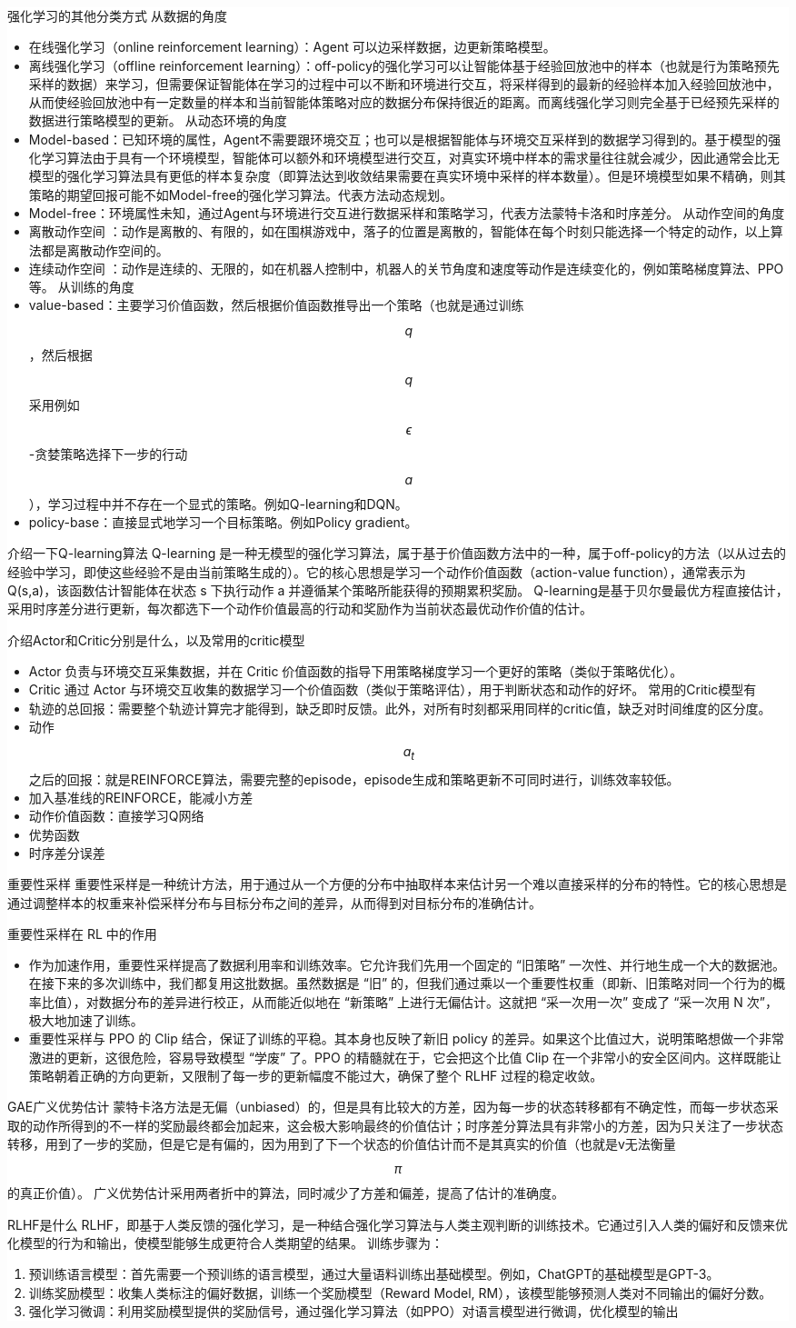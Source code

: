强化学习的其他分类方式
从数据的角度
- 在线强化学习（online reinforcement learning）：Agent 可以边采样数据，边更新策略模型。
- 离线强化学习（offline reinforcement learning）：off-policy的强化学习可以让智能体基于经验回放池中的样本（也就是行为策略预先采样的数据）来学习，但需要保证智能体在学习的过程中可以不断和环境进行交互，将采样得到的最新的经验样本加入经验回放池中，从而使经验回放池中有一定数量的样本和当前智能体策略对应的数据分布保持很近的距离。而离线强化学习则完全基于已经预先采样的数据进行策略模型的更新。
从动态环境的角度
- Model-based：已知环境的属性，Agent不需要跟环境交互；也可以是根据智能体与环境交互采样到的数据学习得到的。基于模型的强化学习算法由于具有一个环境模型，智能体可以额外和环境模型进行交互，对真实环境中样本的需求量往往就会减少，因此通常会比无模型的强化学习算法具有更低的样本复杂度（即算法达到收敛结果需要在真实环境中采样的样本数量）。但是环境模型如果不精确，则其策略的期望回报可能不如Model-free的强化学习算法。代表方法动态规划。
- Model-free：环境属性未知，通过Agent与环境进行交互进行数据采样和策略学习，代表方法蒙特卡洛和时序差分。
从动作空间的角度
- 离散动作空间 ：动作是离散的、有限的，如在围棋游戏中，落子的位置是离散的，智能体在每个时刻只能选择一个特定的动作，以上算法都是离散动作空间的。
- 连续动作空间 ：动作是连续的、无限的，如在机器人控制中，机器人的关节角度和速度等动作是连续变化的，例如策略梯度算法、PPO等。
从训练的角度
- value-based：主要学习价值函数，然后根据价值函数推导出一个策略（也就是通过训练$$q
$$，然后根据$$q
$$采用例如$$\epsilon$$-贪婪策略选择下一步的行动$$a$$），学习过程中并不存在一个显式的策略。例如Q-learning和DQN。
- policy-base：直接显式地学习一个目标策略。例如Policy gradient。

介绍一下Q-learning算法
Q-learning 是一种无模型的强化学习算法，属于基于价值函数方法中的一种，属于off-policy的方法（以从过去的经验中学习，即使这些经验不是由当前策略生成的）。它的核心思想是学习一个动作价值函数（action-value function），通常表示为 Q(s,a)，该函数估计智能体在状态 s 下执行动作 a 并遵循某个策略所能获得的预期累积奖励。
Q-learning是基于贝尔曼最优方程直接估计，采用时序差分进行更新，每次都选下一个动作价值最高的行动和奖励作为当前状态最优动作价值的估计。

介绍Actor和Critic分别是什么，以及常用的critic模型
- Actor 负责与环境交互采集数据，并在 Critic 价值函数的指导下用策略梯度学习一个更好的策略（类似于策略优化）。
- Critic 通过 Actor 与环境交互收集的数据学习一个价值函数（类似于策略评估），用于判断状态和动作的好坏。
常用的Critic模型有
- 轨迹的总回报：需要整个轨迹计算完才能得到，缺乏即时反馈。此外，对所有时刻都采用同样的critic值，缺乏对时间维度的区分度。
- 动作$$a_t$$之后的回报：就是REINFORCE算法，需要完整的episode，episode生成和策略更新不可同时进行，训练效率较低。
- 加入基准线的REINFORCE，能减小方差
- 动作价值函数：直接学习Q网络
- 优势函数
- 时序差分误差

重要性采样
重要性采样是一种统计方法，用于通过从一个方便的分布中抽取样本来估计另一个难以直接采样的分布的特性。它的核心思想是通过调整样本的权重来补偿采样分布与目标分布之间的差异，从而得到对目标分布的准确估计。

重要性采样在 RL 中的作用
- 作为加速作用，重要性采样提高了数据利用率和训练效率。它允许我们先用一个固定的 “旧策略” 一次性、并行地生成一个大的数据池。在接下来的多次训练中，我们都复用这批数据。虽然数据是 “旧” 的，但我们通过乘以一个重要性权重（即新、旧策略对同一个行为的概率比值），对数据分布的差异进行校正，从而能近似地在 “新策略” 上进行无偏估计。这就把 “采一次用一次” 变成了 “采一次用 N 次”，极大地加速了训练。
- 重要性采样与 PPO 的 Clip 结合，保证了训练的平稳。其本身也反映了新旧 policy 的差异。如果这个比值过大，说明策略想做一个非常激进的更新，这很危险，容易导致模型 “学废” 了。PPO 的精髓就在于，它会把这个比值 Clip 在一个非常小的安全区间内。这样既能让策略朝着正确的方向更新，又限制了每一步的更新幅度不能过大，确保了整个 RLHF 过程的稳定收敛。

GAE广义优势估计
蒙特卡洛方法是无偏（unbiased）的，但是具有比较大的方差，因为每一步的状态转移都有不确定性，而每一步状态采取的动作所得到的不一样的奖励最终都会加起来，这会极大影响最终的价值估计；时序差分算法具有非常小的方差，因为只关注了一步状态转移，用到了一步的奖励，但是它是有偏的，因为用到了下一个状态的价值估计而不是其真实的价值（也就是v无法衡量$$\pi$$的真正价值）。
广义优势估计采用两者折中的算法，同时减少了方差和偏差，提高了估计的准确度。

RLHF是什么
RLHF，即基于人类反馈的强化学习，是一种结合强化学习算法与人类主观判断的训练技术。它通过引入人类的偏好和反馈来优化模型的行为和输出，使模型能够生成更符合人类期望的结果。
训练步骤为：
1. 预训练语言模型：首先需要一个预训练的语言模型，通过大量语料训练出基础模型。例如，ChatGPT的基础模型是GPT-3。
2. 训练奖励模型：收集人类标注的偏好数据，训练一个奖励模型（Reward Model, RM），该模型能够预测人类对不同输出的偏好分数。
3. 强化学习微调：利用奖励模型提供的奖励信号，通过强化学习算法（如PPO）对语言模型进行微调，优化模型的输出
